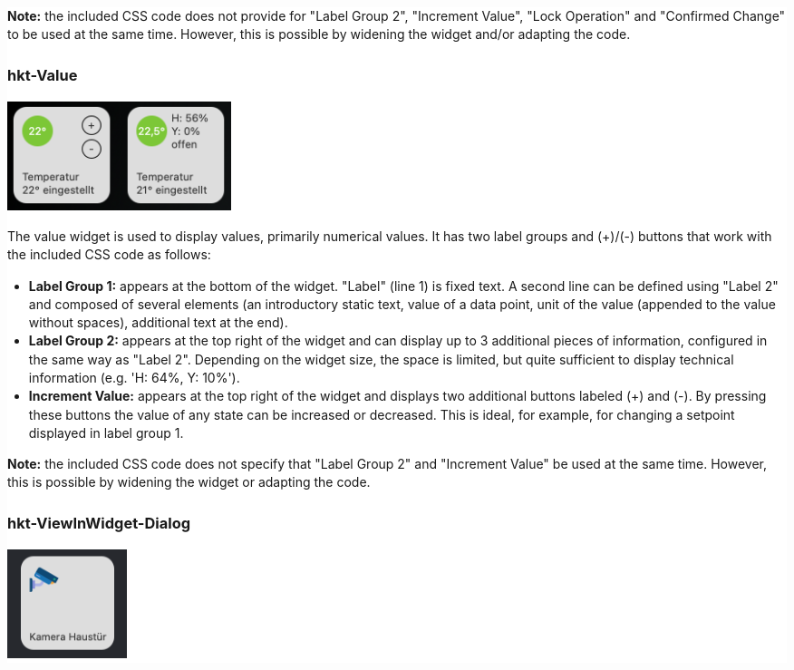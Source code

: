 **Note:** the included CSS code does not provide for "Label Group 2", "Increment Value", "Lock Operation" and "Confirmed Change" to be used at the same time. However, this is possible by widening the widget and/or adapting the code.

### hkt-Value

<img src="/doc/img/hkt-Value.png" height="120" />

The value widget is used to display values, primarily numerical values. It has two label groups and (+)/(-) buttons that work with the included CSS code as follows:

* **Label Group 1:** appears at the bottom of the widget. "Label" (line 1) is fixed text. A second line can be defined using "Label 2" and composed of several elements (an introductory static text, value of a data point, unit of the value (appended to the value without spaces), additional text at the end).
* **Label Group 2:** appears at the top right of the widget and can display up to 3 additional pieces of information, configured in the same way as "Label 2". Depending on the widget size, the space is limited, but quite sufficient to display technical information (e.g. 'H: 64%, Y: 10%').
* **Increment Value:** appears at the top right of the widget and displays two additional buttons labeled (+) and (-). By pressing these buttons the value of any state can be increased or decreased. This is ideal, for example, for changing a setpoint displayed in label group 1.

**Note:** the included CSS code does not specify that "Label Group 2" and "Increment Value" be used at the same time. However, this is possible by widening the widget or adapting the code.

### hkt-ViewInWidget-Dialog

<img src="/doc/img/hkt-ViewInWidget-Dialog.png" height="120" />
